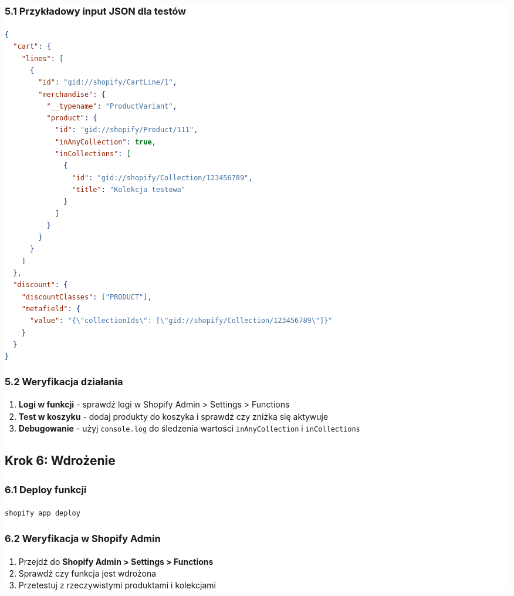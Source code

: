 ### 5.1 Przykładowy input JSON dla testów

```json
{
  "cart": {
    "lines": [
      {
        "id": "gid://shopify/CartLine/1",
        "merchandise": {
          "__typename": "ProductVariant",
          "product": {
            "id": "gid://shopify/Product/111",
            "inAnyCollection": true,
            "inCollections": [
              {
                "id": "gid://shopify/Collection/123456789",
                "title": "Kolekcja testowa"
              }
            ]
          }
        }
      }
    ]
  },
  "discount": {
    "discountClasses": ["PRODUCT"],
    "metafield": {
      "value": "{\"collectionIds\": [\"gid://shopify/Collection/123456789\"]}"
    }
  }
}
```

### 5.2 Weryfikacja działania

1. **Logi w funkcji** - sprawdź logi w Shopify Admin > Settings > Functions
2. **Test w koszyku** - dodaj produkty do koszyka i sprawdź czy zniżka się aktywuje
3. **Debugowanie** - użyj `console.log` do śledzenia wartości `inAnyCollection` i `inCollections`

## Krok 6: Wdrożenie

### 6.1 Deploy funkcji

```bash
shopify app deploy
```

### 6.2 Weryfikacja w Shopify Admin

1. Przejdź do **Shopify Admin > Settings > Functions**
2. Sprawdź czy funkcja jest wdrożona
3. Przetestuj z rzeczywistymi produktami i kolekcjami
